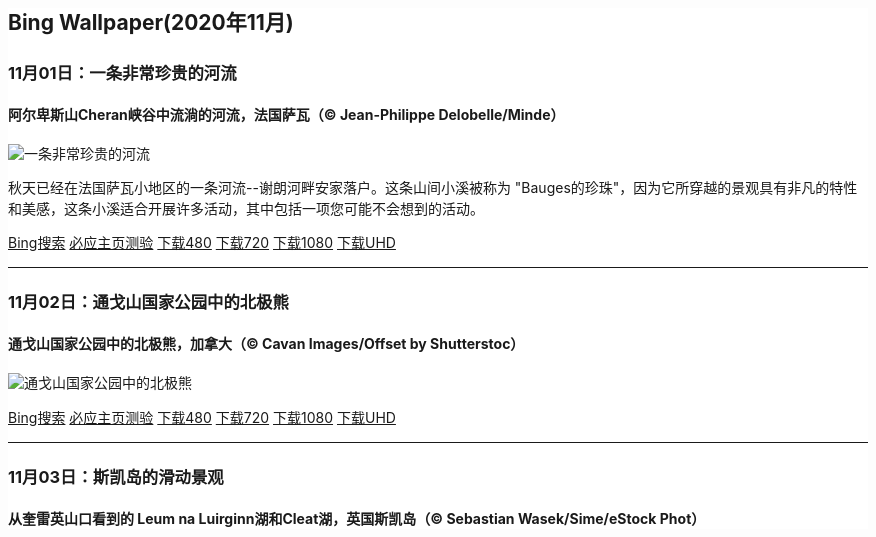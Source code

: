 ## Bing Wallpaper(2020年11月)
### 11月01日：一条非常珍贵的河流
#### 阿尔卑斯山Cheran峡谷中流淌的河流，法国萨瓦（© Jean-Philippe Delobelle/Minde）

![一条非常珍贵的河流](https://cn.bing.com/th?id=OHR.GorgeSavoie_ZH-CN9079188802_800x480.jpg&rf=LaDigue_800x480.jpg "一条非常珍贵的河流")

秋天已经在法国萨瓦小地区的一条河流--谢朗河畔安家落户。这条山间小溪被称为 &quot;Bauges的珍珠&quot;，因为它所穿越的景观具有非凡的特性和美感，这条小溪适合开展许多活动，其中包括一项您可能不会想到的活动。



[Bing搜索](https://cn.bing.com/search?q=%E4%B8%80%E6%9D%A1%E9%9D%9E%E5%B8%B8%E7%8F%8D%E8%B4%B5%E7%9A%84%E6%B2%B3%E6%B5%81&form=hpcapt&filters=HpDate:"20201031_1600" "Bing Wallpaper 2020 11月 1")
[必应主页测验](https://cn.bing.comsearch?q=Bing+homepage+quiz&filters=WQOskey:"HPQuiz_20201101_GorgeSavoie"&FORM=HPQUIZ "必应主页测验 2020 11月 1")
[下载480](https://cn.bing.com/th?id=OHR.GorgeSavoie_ZH-CN9079188802_800x480.jpg&rf=LaDigue_800x480.jpg "阿尔卑斯山Cheran峡谷中流淌的河流，法国萨瓦")
[下载720](https://cn.bing.com/th?id=OHR.GorgeSavoie_ZH-CN9079188802_1280x720.jpg&rf=LaDigue_1280x720.jpg "阿尔卑斯山Cheran峡谷中流淌的河流，法国萨瓦")
[下载1080](https://cn.bing.com/th?id=OHR.GorgeSavoie_ZH-CN9079188802_1920x1080.jpg&rf=LaDigue_1920x1080.jpg "阿尔卑斯山Cheran峡谷中流淌的河流，法国萨瓦")
[下载UHD](https://cn.bing.com/th?id=OHR.GorgeSavoie_ZH-CN9079188802_UHD.jpg&rf=LaDigue_UHD.jpg "阿尔卑斯山Cheran峡谷中流淌的河流，法国萨瓦")

---
### 11月02日：通戈山国家公园中的北极熊
#### 通戈山国家公园中的北极熊，加拿大（© Cavan Images/Offset by Shutterstoc）

![通戈山国家公园中的北极熊](https://cn.bing.com/th?id=OHR.TorngatsMt_ZH-CN9391633217_800x480.jpg&rf=LaDigue_800x480.jpg "通戈山国家公园中的北极熊")





[Bing搜索](https://cn.bing.com "Bing Wallpaper 2020 11月 2")
[必应主页测验](https://cn.bing.comsearch?q=Bing+homepage+quiz&filters=WQOskey:"HPQuiz_20201102_TorngatsMt"&FORM=HPQUIZ "必应主页测验 2020 11月 2")
[下载480](https://cn.bing.com/th?id=OHR.TorngatsMt_ZH-CN9391633217_800x480.jpg&rf=LaDigue_800x480.jpg "通戈山国家公园中的北极熊，加拿大")
[下载720](https://cn.bing.com/th?id=OHR.TorngatsMt_ZH-CN9391633217_1280x720.jpg&rf=LaDigue_1280x720.jpg "通戈山国家公园中的北极熊，加拿大")
[下载1080](https://cn.bing.com/th?id=OHR.TorngatsMt_ZH-CN9391633217_1920x1080.jpg&rf=LaDigue_1920x1080.jpg "通戈山国家公园中的北极熊，加拿大")
[下载UHD](https://cn.bing.com/th?id=OHR.TorngatsMt_ZH-CN9391633217_UHD.jpg&rf=LaDigue_UHD.jpg "通戈山国家公园中的北极熊，加拿大")

---
### 11月03日：斯凯岛的滑动景观
#### 从奎雷英山口看到的 Leum na Luirginn湖和Cleat湖，英国斯凯岛（© Sebastian Wasek/Sime/eStock Phot）
